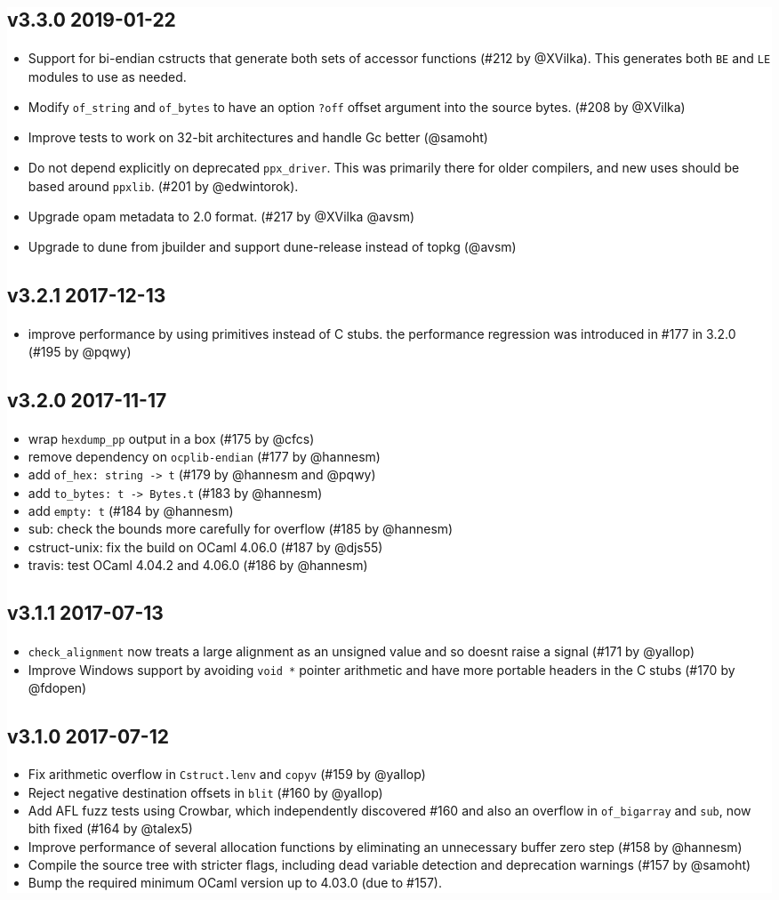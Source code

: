 v3.3.0 2019-01-22
-----------------

- Support for bi-endian cstructs that generate both sets of accessor
  functions (#212 by @XVilka). This generates both `BE` and `LE`
  modules to use as needed.

- Modify `of_string` and `of_bytes` to have an option `?off`
  offset argument into the source bytes. (#208 by @XVilka)

- Improve tests to work on 32-bit architectures and handle
  Gc better (@samoht)

- Do not depend explicitly on deprecated `ppx_driver`. This was
  primarily there for older compilers, and new uses should be
  based around `ppxlib`. (#201 by @edwintorok).

- Upgrade opam metadata to 2.0 format. (#217 by @XVilka @avsm)

- Upgrade to dune from jbuilder and support dune-release instead
  of topkg (@avsm)

v3.2.1 2017-12-13
-----------------

- improve performance by using primitives instead of C stubs.  the performance
  regression was introduced in #177 in 3.2.0 (#195 by @pqwy)

v3.2.0 2017-11-17
-----------------

- wrap `hexdump_pp` output in a box (#175 by @cfcs)
- remove dependency on `ocplib-endian` (#177 by @hannesm)
- add `of_hex: string -> t` (#179 by @hannesm and @pqwy)
- add `to_bytes: t -> Bytes.t` (#183 by @hannesm)
- add `empty: t` (#184 by @hannesm)
- sub: check the bounds more carefully for overflow (#185 by @hannesm)
- cstruct-unix: fix the build on OCaml 4.06.0 (#187 by @djs55)
- travis: test OCaml 4.04.2 and 4.06.0 (#186 by @hannesm)

v3.1.1 2017-07-13
-----------------

- `check_alignment` now treats a large alignment as an unsigned value
  and so doesnt raise a signal (#171 by @yallop)
- Improve Windows support by avoiding `void *` pointer arithmetic and
  have more portable headers in the C stubs (#170 by @fdopen)

v3.1.0 2017-07-12
-----------------

- Fix arithmetic overflow in `Cstruct.lenv` and `copyv` (#159 by @yallop)
- Reject negative destination offsets in `blit` (#160 by @yallop)
- Add AFL fuzz tests using Crowbar, which independently discovered
  #160 and also an overflow in `of_bigarray` and `sub`, now bith
  fixed (#164 by @talex5)
- Improve performance of several allocation functions by eliminating an
  unnecessary buffer zero step (#158 by @hannesm)
- Compile the source tree with stricter flags, including dead variable
  detection and deprecation warnings (#157 by @samoht)
- Bump the required minimum OCaml version up to 4.03.0 (due to #157).
